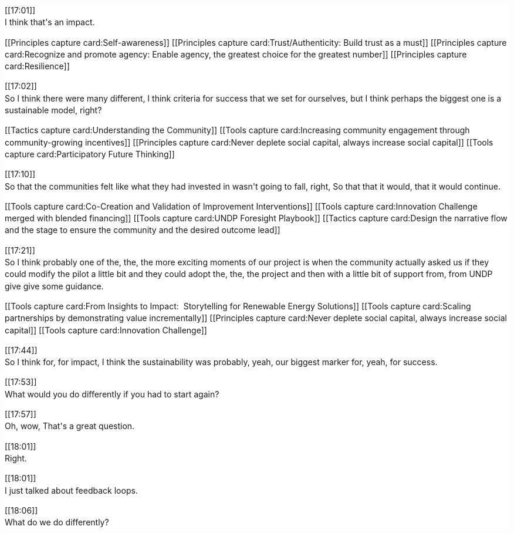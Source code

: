 [[17:01]]  
I think that's an impact\.

[[Principles capture card:Self-awareness]]
[[Principles capture card:Trust/Authenticity: Build trust as a must]]
[[Principles capture card:Recognize and promote agency: Enable agency, the greatest choice for the greatest number]]
[[Principles capture card:Resilience]]

[[17:02]]  
So I think there were many different, I think criteria for success that we set for ourselves, but I think perhaps the biggest one is a sustainable model, right?

[[Tactics capture card:Understanding the Community]]
[[Tools capture card:Increasing community engagement through community-growing incentives]]
[[Principles capture card:Never deplete social capital, always increase social capital]]
[[Tools capture card:Participatory Future Thinking]]

[[17:10]]  
So that the communities felt like what they had invested in wasn't going to fall, right, So that that it would, that it would continue\.

[[Tools capture card:Co-Creation and Validation of Improvement Interventions]]
[[Tools capture card:Innovation Challenge merged with blended financing]]
[[Tools capture card:UNDP Foresight Playbook]]
[[Tactics capture card:Design the narrative flow and the stage to ensure the community and the desired outcome lead]]

[[17:21]]  
So I think probably one of the, the, the more exciting moments of our project is when the community actually asked us if they could modify the pilot a little bit and they could adopt the, the, the project and then with a little bit of support from, from UNDP give give some guidance\.

[[Tools capture card:From Insights to Impact:  Storytelling for Renewable Energy Solutions]]
[[Tools capture card:Scaling partnerships by demonstrating value incrementally]]
[[Principles capture card:Never deplete social capital, always increase social capital]]
[[Tools capture card:Innovation Challenge]]

[[17:44]]  
So I think for, for impact, I think the sustainability was probably, yeah, our biggest marker for, yeah, for success\.

[[17:53]]  
What would you do differently if you had to start again?

[[17:57]]  
Oh, wow, That's a great question\.

[[18:01]]  
Right\.

[[18:01]]  
I just talked about feedback loops\.

[[18:06]]  
What do we do differently?
